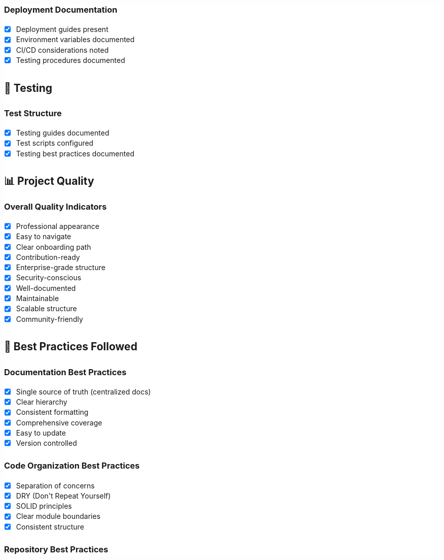 ### Deployment Documentation

- [x] Deployment guides present
- [x] Environment variables documented
- [x] CI/CD considerations noted
- [x] Testing procedures documented

## 🧪 Testing

### Test Structure

- [x] Testing guides documented
- [x] Test scripts configured
- [x] Testing best practices documented

## 📊 Project Quality

### Overall Quality Indicators

- [x] Professional appearance
- [x] Easy to navigate
- [x] Clear onboarding path
- [x] Contribution-ready
- [x] Enterprise-grade structure
- [x] Security-conscious
- [x] Well-documented
- [x] Maintainable
- [x] Scalable structure
- [x] Community-friendly

## 🎯 Best Practices Followed

### Documentation Best Practices

- [x] Single source of truth (centralized docs)
- [x] Clear hierarchy
- [x] Consistent formatting
- [x] Comprehensive coverage
- [x] Easy to update
- [x] Version controlled

### Code Organization Best Practices

- [x] Separation of concerns
- [x] DRY (Don't Repeat Yourself)
- [x] SOLID principles
- [x] Clear module boundaries
- [x] Consistent structure

### Repository Best Practices
